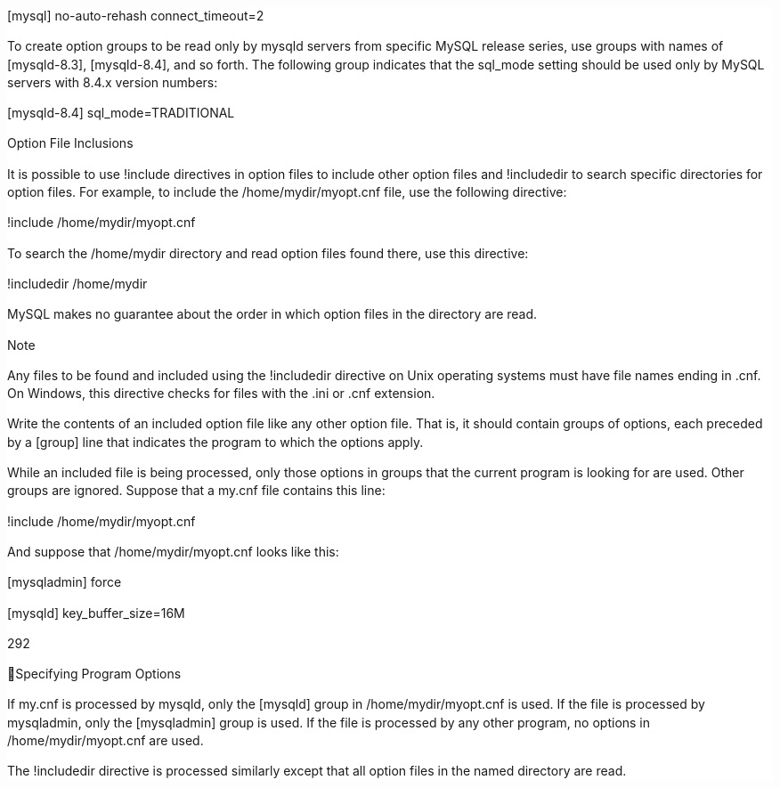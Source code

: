 [mysql]
no-auto-rehash
connect_timeout=2

To create option groups to be read only by mysqld servers from specific MySQL release series, use
groups with names of [mysqld-8.3], [mysqld-8.4], and so forth. The following group indicates
that the sql_mode setting should be used only by MySQL servers with 8.4.x version numbers:

[mysqld-8.4]
sql_mode=TRADITIONAL

Option File Inclusions

It is possible to use !include directives in option files to include other option files and !includedir
to search specific directories for option files. For example, to include the /home/mydir/myopt.cnf
file, use the following directive:

!include /home/mydir/myopt.cnf

To search the /home/mydir directory and read option files found there, use this directive:

!includedir /home/mydir

MySQL makes no guarantee about the order in which option files in the directory are read.

Note

Any files to be found and included using the !includedir directive on Unix
operating systems must have file names ending in .cnf. On Windows, this
directive checks for files with the .ini or .cnf extension.

Write the contents of an included option file like any other option file. That is, it should contain groups of
options, each preceded by a [group] line that indicates the program to which the options apply.

While an included file is being processed, only those options in groups that the current program is
looking for are used. Other groups are ignored. Suppose that a my.cnf file contains this line:

!include /home/mydir/myopt.cnf

And suppose that /home/mydir/myopt.cnf looks like this:

[mysqladmin]
force

[mysqld]
key_buffer_size=16M

292

Specifying Program Options

If my.cnf is processed by mysqld, only the [mysqld] group in /home/mydir/myopt.cnf is used.
If the file is processed by mysqladmin, only the [mysqladmin] group is used. If the file is processed
by any other program, no options in /home/mydir/myopt.cnf are used.

The !includedir directive is processed similarly except that all option files in the named directory
are read.
